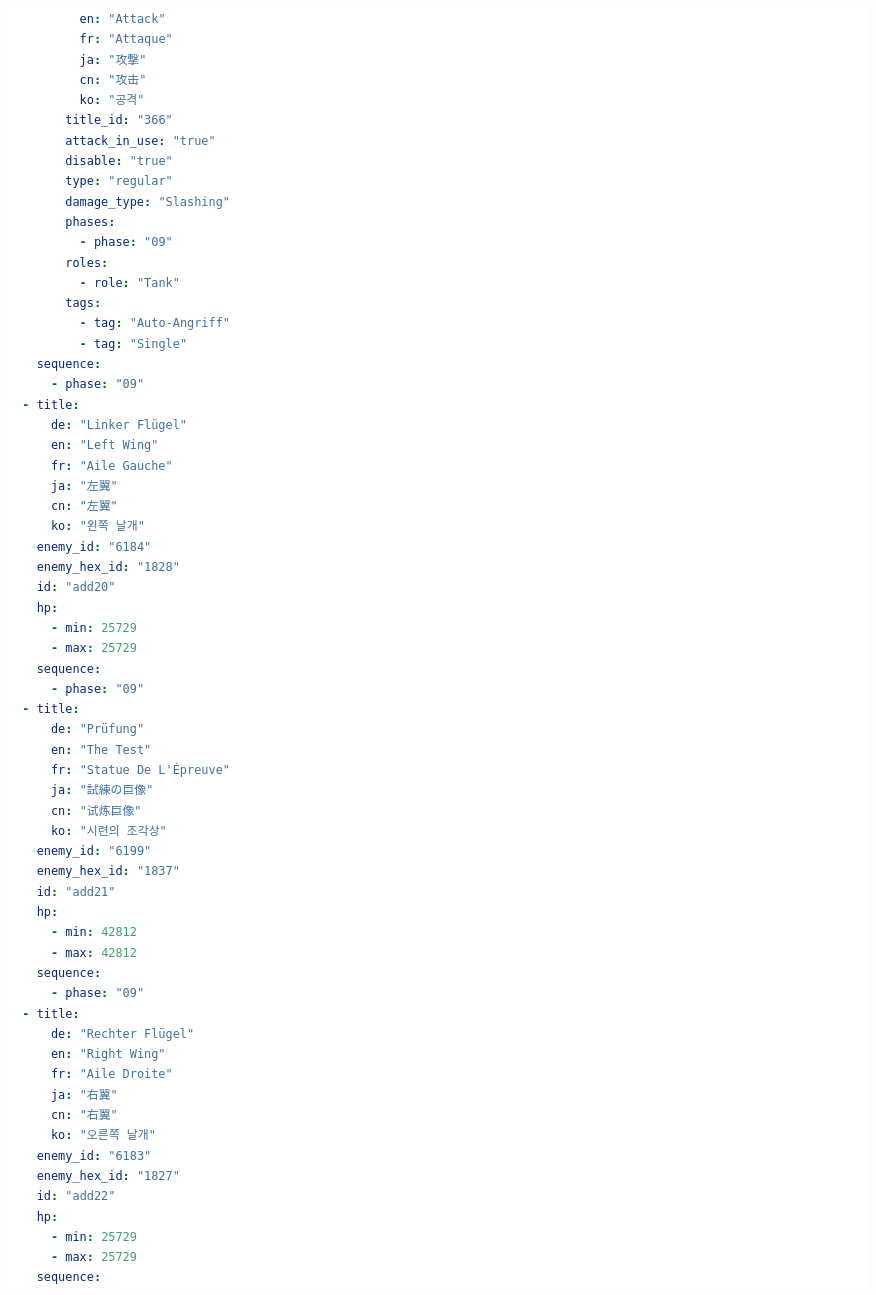 ```yaml
          en: "Attack"
          fr: "Attaque"
          ja: "攻撃"
          cn: "攻击"
          ko: "공격"
        title_id: "366"
        attack_in_use: "true"
        disable: "true"
        type: "regular"
        damage_type: "Slashing"
        phases:
          - phase: "09"
        roles:
          - role: "Tank"
        tags:
          - tag: "Auto-Angriff"
          - tag: "Single"
    sequence:
      - phase: "09"
  - title:
      de: "Linker Flügel"
      en: "Left Wing"
      fr: "Aile Gauche"
      ja: "左翼"
      cn: "左翼"
      ko: "왼쪽 날개"
    enemy_id: "6184"
    enemy_hex_id: "1828"
    id: "add20"
    hp:
      - min: 25729
      - max: 25729
    sequence:
      - phase: "09"
  - title:
      de: "Prüfung"
      en: "The Test"
      fr: "Statue De L'Épreuve"
      ja: "試練の巨像"
      cn: "试炼巨像"
      ko: "시련의 조각상"
    enemy_id: "6199"
    enemy_hex_id: "1837"
    id: "add21"
    hp:
      - min: 42812
      - max: 42812
    sequence:
      - phase: "09"
  - title:
      de: "Rechter Flügel"
      en: "Right Wing"
      fr: "Aile Droite"
      ja: "右翼"
      cn: "右翼"
      ko: "오른쪽 날개"
    enemy_id: "6183"
    enemy_hex_id: "1827"
    id: "add22"
    hp:
      - min: 25729
      - max: 25729
    sequence:
```
